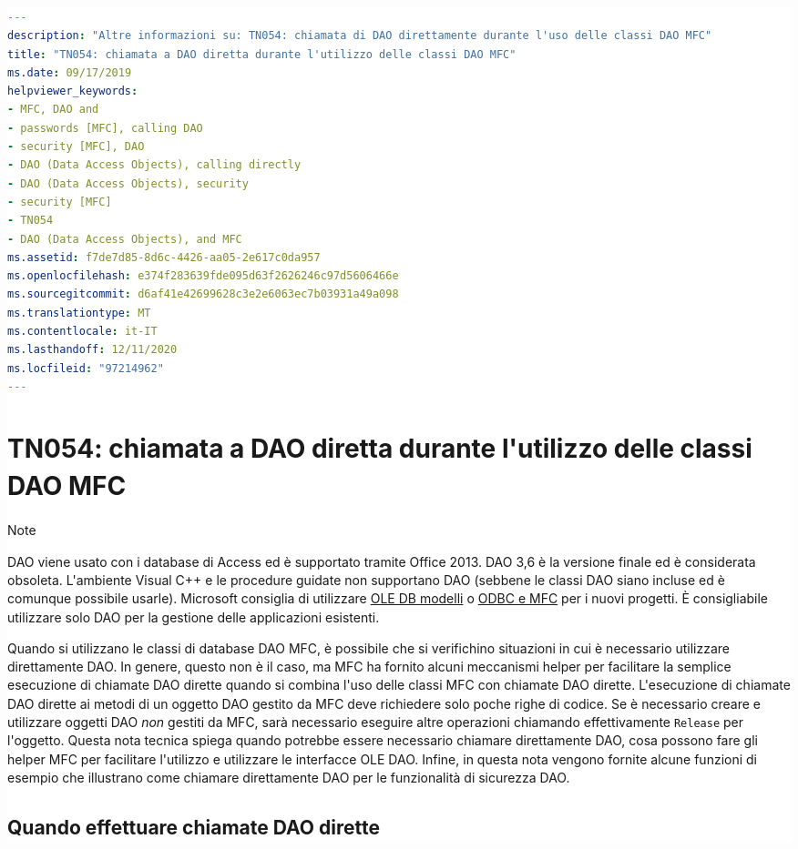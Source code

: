 ```yaml
---
description: "Altre informazioni su: TN054: chiamata di DAO direttamente durante l'uso delle classi DAO MFC"
title: "TN054: chiamata a DAO diretta durante l'utilizzo delle classi DAO MFC"
ms.date: 09/17/2019
helpviewer_keywords:
- MFC, DAO and
- passwords [MFC], calling DAO
- security [MFC], DAO
- DAO (Data Access Objects), calling directly
- DAO (Data Access Objects), security
- security [MFC]
- TN054
- DAO (Data Access Objects), and MFC
ms.assetid: f7de7d85-8d6c-4426-aa05-2e617c0da957
ms.openlocfilehash: e374f283639fde095d63f2626246c97d5606466e
ms.sourcegitcommit: d6af41e42699628c3e2e6063ec7b03931a49a098
ms.translationtype: MT
ms.contentlocale: it-IT
ms.lasthandoff: 12/11/2020
ms.locfileid: "97214962"
---
```

# <a name="tn054-calling-dao-directly-while-using-mfc-dao-classes"></a>TN054: chiamata a DAO diretta durante l'utilizzo delle classi DAO MFC

> [!NOTE]
> DAO viene usato con i database di Access ed è supportato tramite Office 2013. DAO 3,6 è la versione finale ed è considerata obsoleta. L'ambiente Visual C++ e le procedure guidate non supportano DAO (sebbene le classi DAO siano incluse ed è comunque possibile usarle). Microsoft consiglia di utilizzare [OLE DB modelli](../data/oledb/ole-db-templates.md) o [ODBC e MFC](../data/odbc/odbc-and-mfc.md) per i nuovi progetti. È consigliabile utilizzare solo DAO per la gestione delle applicazioni esistenti.

Quando si utilizzano le classi di database DAO MFC, è possibile che si verifichino situazioni in cui è necessario utilizzare direttamente DAO. In genere, questo non è il caso, ma MFC ha fornito alcuni meccanismi helper per facilitare la semplice esecuzione di chiamate DAO dirette quando si combina l'uso delle classi MFC con chiamate DAO dirette. L'esecuzione di chiamate DAO dirette ai metodi di un oggetto DAO gestito da MFC deve richiedere solo poche righe di codice. Se è necessario creare e utilizzare oggetti DAO *non* gestiti da MFC, sarà necessario eseguire altre operazioni chiamando effettivamente `Release` per l'oggetto. Questa nota tecnica spiega quando potrebbe essere necessario chiamare direttamente DAO, cosa possono fare gli helper MFC per facilitare l'utilizzo e utilizzare le interfacce OLE DAO. Infine, in questa nota vengono fornite alcune funzioni di esempio che illustrano come chiamare direttamente DAO per le funzionalità di sicurezza DAO.

## <a name="when-to-make-direct-dao-calls"></a>Quando effettuare chiamate DAO dirette
